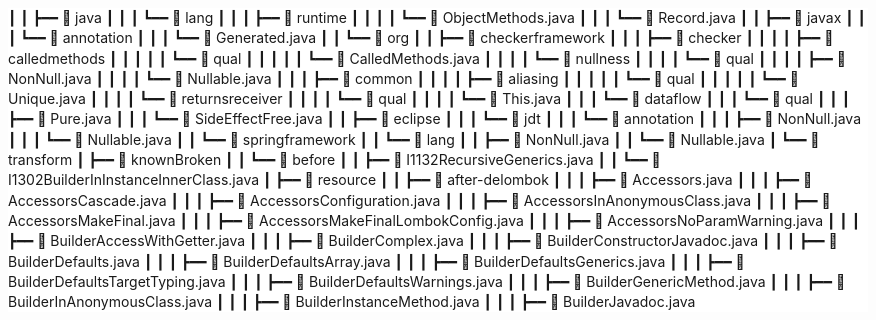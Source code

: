 ┃   ┃   ┣━━ 📂 java
┃   ┃   ┃   ┗━━ 📂 lang
┃   ┃   ┃       ┣━━ 📂 runtime
┃   ┃   ┃       ┃   ┗━━ 📄 ObjectMethods.java
┃   ┃   ┃       ┗━━ 📄 Record.java
┃   ┃   ┣━━ 📂 javax
┃   ┃   ┃   ┗━━ 📂 annotation
┃   ┃   ┃       ┗━━ 📄 Generated.java
┃   ┃   ┗━━ 📂 org
┃   ┃       ┣━━ 📂 checkerframework
┃   ┃       ┃   ┣━━ 📂 checker
┃   ┃       ┃   ┃   ┣━━ 📂 calledmethods
┃   ┃       ┃   ┃   ┃   ┗━━ 📂 qual
┃   ┃       ┃   ┃   ┃       ┗━━ 📄 CalledMethods.java
┃   ┃       ┃   ┃   ┗━━ 📂 nullness
┃   ┃       ┃   ┃       ┗━━ 📂 qual
┃   ┃       ┃   ┃           ┣━━ 📄 NonNull.java
┃   ┃       ┃   ┃           ┗━━ 📄 Nullable.java
┃   ┃       ┃   ┣━━ 📂 common
┃   ┃       ┃   ┃   ┣━━ 📂 aliasing
┃   ┃       ┃   ┃   ┃   ┗━━ 📂 qual
┃   ┃       ┃   ┃   ┃       ┗━━ 📄 Unique.java
┃   ┃       ┃   ┃   ┗━━ 📂 returnsreceiver
┃   ┃       ┃   ┃       ┗━━ 📂 qual
┃   ┃       ┃   ┃           ┗━━ 📄 This.java
┃   ┃       ┃   ┗━━ 📂 dataflow
┃   ┃       ┃       ┗━━ 📂 qual
┃   ┃       ┃           ┣━━ 📄 Pure.java
┃   ┃       ┃           ┗━━ 📄 SideEffectFree.java
┃   ┃       ┣━━ 📂 eclipse
┃   ┃       ┃   ┗━━ 📂 jdt
┃   ┃       ┃       ┗━━ 📂 annotation
┃   ┃       ┃           ┣━━ 📄 NonNull.java
┃   ┃       ┃           ┗━━ 📄 Nullable.java
┃   ┃       ┗━━ 📂 springframework
┃   ┃           ┗━━ 📂 lang
┃   ┃               ┣━━ 📄 NonNull.java
┃   ┃               ┗━━ 📄 Nullable.java
┃   ┗━━ 📂 transform
┃       ┣━━ 📂 knownBroken
┃       ┃   ┗━━ 📂 before
┃       ┃       ┣━━ 📄 I1132RecursiveGenerics.java
┃       ┃       ┗━━ 📄 I1302BuilderInInstanceInnerClass.java
┃       ┣━━ 📂 resource
┃       ┃   ┣━━ 📂 after-delombok
┃       ┃   ┃   ┣━━ 📄 Accessors.java
┃       ┃   ┃   ┣━━ 📄 AccessorsCascade.java
┃       ┃   ┃   ┣━━ 📄 AccessorsConfiguration.java
┃       ┃   ┃   ┣━━ 📄 AccessorsInAnonymousClass.java
┃       ┃   ┃   ┣━━ 📄 AccessorsMakeFinal.java
┃       ┃   ┃   ┣━━ 📄 AccessorsMakeFinalLombokConfig.java
┃       ┃   ┃   ┣━━ 📄 AccessorsNoParamWarning.java
┃       ┃   ┃   ┣━━ 📄 BuilderAccessWithGetter.java
┃       ┃   ┃   ┣━━ 📄 BuilderComplex.java
┃       ┃   ┃   ┣━━ 📄 BuilderConstructorJavadoc.java
┃       ┃   ┃   ┣━━ 📄 BuilderDefaults.java
┃       ┃   ┃   ┣━━ 📄 BuilderDefaultsArray.java
┃       ┃   ┃   ┣━━ 📄 BuilderDefaultsGenerics.java
┃       ┃   ┃   ┣━━ 📄 BuilderDefaultsTargetTyping.java
┃       ┃   ┃   ┣━━ 📄 BuilderDefaultsWarnings.java
┃       ┃   ┃   ┣━━ 📄 BuilderGenericMethod.java
┃       ┃   ┃   ┣━━ 📄 BuilderInAnonymousClass.java
┃       ┃   ┃   ┣━━ 📄 BuilderInstanceMethod.java
┃       ┃   ┃   ┣━━ 📄 BuilderJavadoc.java